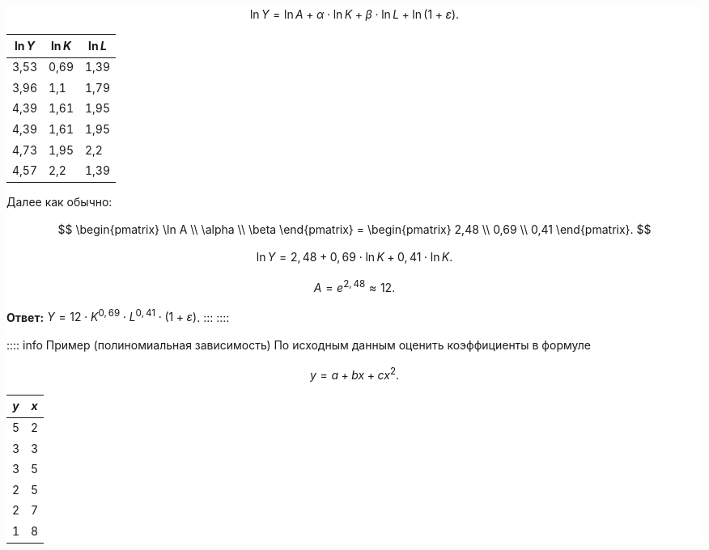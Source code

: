 $$
\ln Y = \ln A + \alpha \cdot \ln K + \beta \cdot \ln L + \ln (1 + \varepsilon).
$$

| $\ln Y$ | $\ln K$ | $\ln L$ |
|-|-|-|
| 3,53 | 0,69 | 1,39 |
| 3,96 | 1,1 | 1,79 |
| 4,39 | 1,61 | 1,95 |
| 4,39 | 1,61 | 1,95 |
| 4,73 | 1,95 | 2,2 |
| 4,57 | 2,2 | 1,39 |

Далее как обычно:

$$
\begin{pmatrix}
\ln A \\ \alpha \\ \beta
\end{pmatrix} =
\begin{pmatrix}
2,48 \\ 0,69 \\ 0,41
\end{pmatrix}.
$$

$$
\ln Y = 2,48 + 0,69 \cdot \ln K + 0,41 \cdot \ln K.
$$

$$
A = e^{2,48} \approx 12.
$$

**Ответ:** $Y = 12 \cdot K^{0,69} \cdot L^{0,41} \cdot (1 + \varepsilon)$.
:::
::::

:::: info Пример (полиномиальная зависимость)
По исходным данным оценить коэффициенты в формуле

$$
y = a + bx + cx^2.
$$

| $y$ | $x$ |
|-|-|
| 5 | 2 |
| 3 | 3 |
| 3 | 5 |
| 2 | 5 |
| 2 | 7 |
| 1 | 8 |
